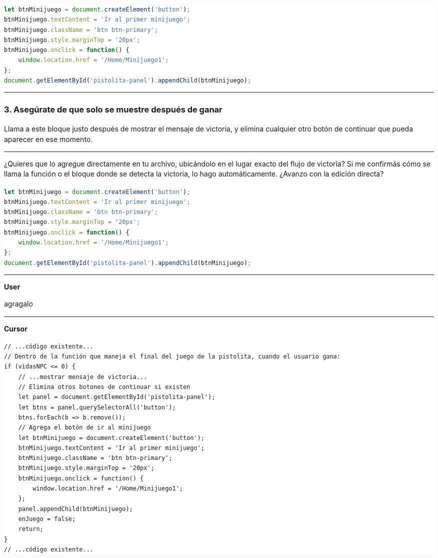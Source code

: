 ```js
let btnMinijuego = document.createElement('button');
btnMinijuego.textContent = 'Ir al primer minijuego';
btnMinijuego.className = 'btn btn-primary';
btnMinijuego.style.marginTop = '20px';
btnMinijuego.onclick = function() {
    window.location.href = '/Home/Minijuego1';
};
document.getElementById('pistolita-panel').appendChild(btnMinijuego);
```

---

### 3. **Asegúrate de que solo se muestre después de ganar**  
Llama a este bloque justo después de mostrar el mensaje de victoria, y elimina cualquier otro botón de continuar que pueda aparecer en ese momento.

---

¿Quieres que lo agregue directamente en tu archivo, ubicándolo en el lugar exacto del flujo de victoria? Si me confirmás cómo se llama la función o el bloque donde se detecta la victoria, lo hago automáticamente. ¿Avanzo con la edición directa?

```javascript
let btnMinijuego = document.createElement('button');
btnMinijuego.textContent = 'Ir al primer minijuego';
btnMinijuego.className = 'btn btn-primary';
btnMinijuego.style.marginTop = '20px';
btnMinijuego.onclick = function() {
    window.location.href = '/Home/Minijuego1';
};
document.getElementById('pistolita-panel').appendChild(btnMinijuego);
```

---

**User**

agragalo

---

**Cursor**

```aspnetcorerazor
// ...código existente...
// Dentro de la función que maneja el final del juego de la pistolita, cuando el usuario gana:
if (vidasNPC <= 0) {
    // ...mostrar mensaje de victoria...
    // Elimina otros botones de continuar si existen
    let panel = document.getElementById('pistolita-panel');
    let btns = panel.querySelectorAll('button');
    btns.forEach(b => b.remove());
    // Agrega el botón de ir al minijuego
    let btnMinijuego = document.createElement('button');
    btnMinijuego.textContent = 'Ir al primer minijuego';
    btnMinijuego.className = 'btn btn-primary';
    btnMinijuego.style.marginTop = '20px';
    btnMinijuego.onclick = function() {
        window.location.href = '/Home/Minijuego1';
    };
    panel.appendChild(btnMinijuego);
    enJuego = false;
    return;
}
// ...código existente...
```
